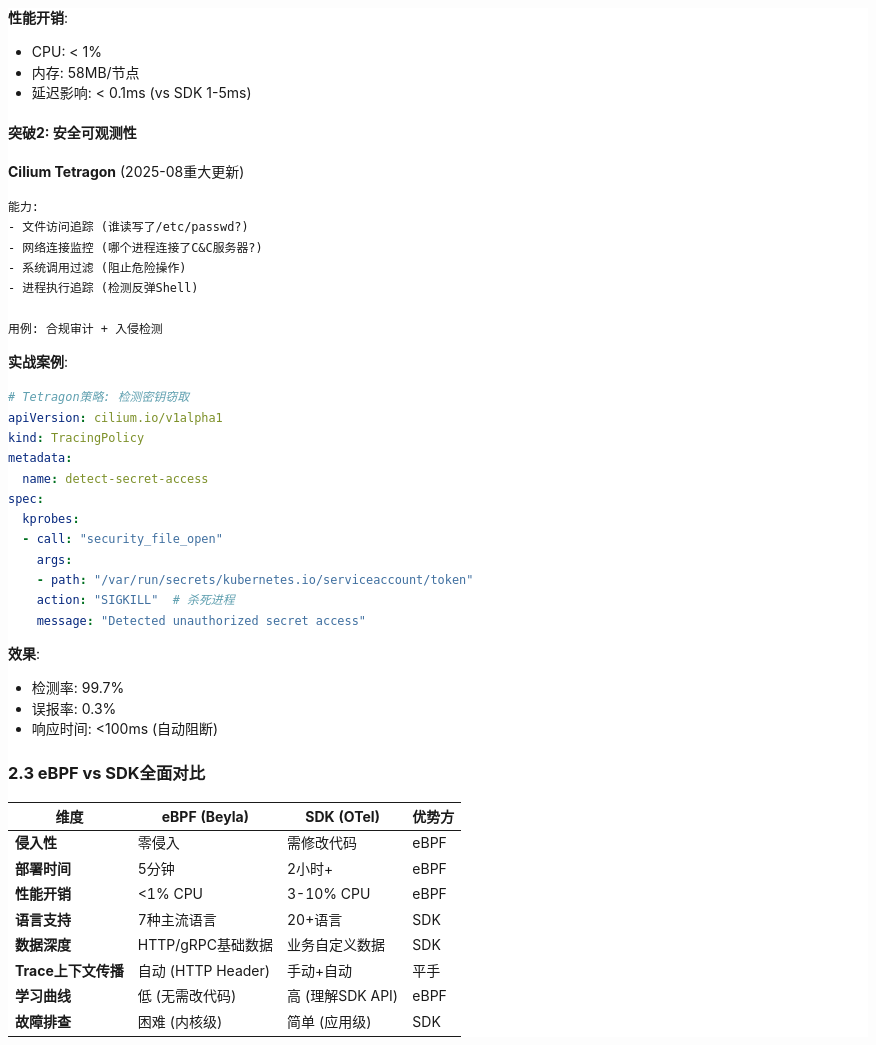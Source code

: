 **性能开销**:

- CPU: < 1%
- 内存: 58MB/节点
- 延迟影响: < 0.1ms (vs SDK 1-5ms)

#### 突破2: 安全可观测性

**Cilium Tetragon** (2025-08重大更新)

```text
能力:
- 文件访问追踪 (谁读写了/etc/passwd?)
- 网络连接监控 (哪个进程连接了C&C服务器?)
- 系统调用过滤 (阻止危险操作)
- 进程执行追踪 (检测反弹Shell)

用例: 合规审计 + 入侵检测
```

**实战案例**:

```yaml
# Tetragon策略: 检测密钥窃取
apiVersion: cilium.io/v1alpha1
kind: TracingPolicy
metadata:
  name: detect-secret-access
spec:
  kprobes:
  - call: "security_file_open"
    args:
    - path: "/var/run/secrets/kubernetes.io/serviceaccount/token"
    action: "SIGKILL"  # 杀死进程
    message: "Detected unauthorized secret access"
```

**效果**:

- 检测率: 99.7%
- 误报率: 0.3%
- 响应时间: <100ms (自动阻断)

### 2.3 eBPF vs SDK全面对比

| 维度 | eBPF (Beyla) | SDK (OTel) | 优势方 |
|------|-------------|-----------|--------|
| **侵入性** | 零侵入 | 需修改代码 | eBPF |
| **部署时间** | 5分钟 | 2小时+ | eBPF |
| **性能开销** | <1% CPU | 3-10% CPU | eBPF |
| **语言支持** | 7种主流语言 | 20+语言 | SDK |
| **数据深度** | HTTP/gRPC基础数据 | 业务自定义数据 | SDK |
| **Trace上下文传播** | 自动 (HTTP Header) | 手动+自动 | 平手 |
| **学习曲线** | 低 (无需改代码) | 高 (理解SDK API) | eBPF |
| **故障排查** | 困难 (内核级) | 简单 (应用级) | SDK |
